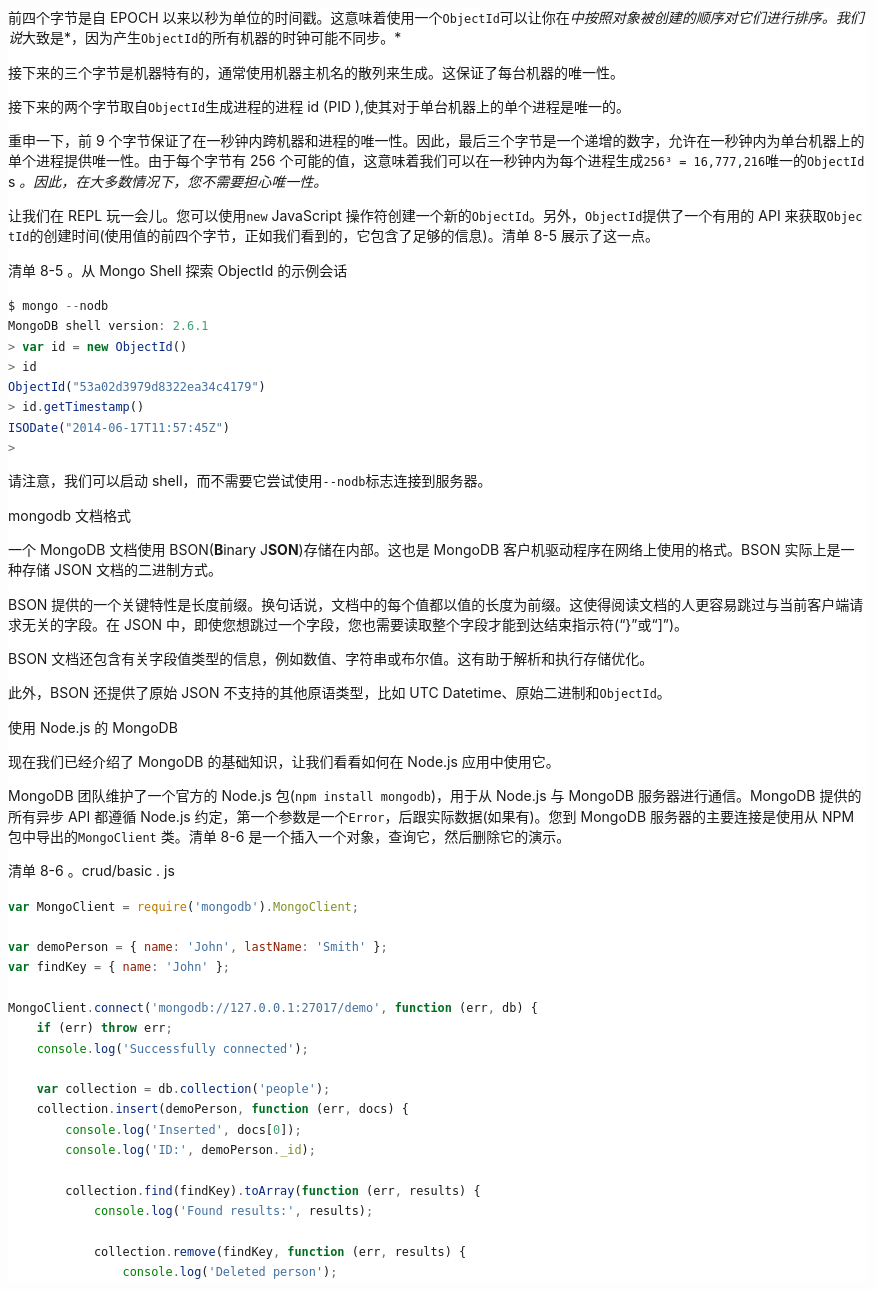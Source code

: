 前四个字节是自 EPOCH 以来以秒为单位的时间戳。这意味着使用一个`ObjectId`可以让你在*中按照对象被创建的顺序对它们进行排序。我们说*大致是*，因为产生`ObjectId`的所有机器的时钟可能不同步。*

接下来的三个字节是机器特有的，通常使用机器主机名的散列来生成。这保证了每台机器的唯一性。

接下来的两个字节取自`ObjectId`生成进程的进程 id (PID ),使其对于单台机器上的单个进程是唯一的。

重申一下，前 9 个字节保证了在一秒钟内跨机器和进程的唯一性。因此，最后三个字节是一个递增的数字，允许在一秒钟内为单台机器上的单个进程提供唯一性。由于每个字节有 256 个可能的值，这意味着我们可以在一秒钟内为每个进程生成`256³ = 16,777,216`唯一的`ObjectId` s *。因此，在大多数情况下，您不需要担心唯一性。*

让我们在 REPL 玩一会儿。您可以使用`new` JavaScript 操作符创建一个新的`ObjectId`。另外，`ObjectId`提供了一个有用的 API 来获取`ObjectId`的创建时间(使用值的前四个字节，正如我们看到的，它包含了足够的信息)。清单 8-5 展示了这一点。

清单 8-5 。从 Mongo Shell 探索 ObjectId 的示例会话

```js
$ mongo --nodb
MongoDB shell version: 2.6.1
> var id = new ObjectId()
> id
ObjectId("53a02d3979d8322ea34c4179")
> id.getTimestamp()
ISODate("2014-06-17T11:57:45Z")
>

```

请注意，我们可以启动 shell，而不需要它尝试使用`--nodb`标志连接到服务器。

mongodb 文档格式

一个 MongoDB 文档使用 BSON(**B**inary J**SON**)存储在内部。这也是 MongoDB 客户机驱动程序在网络上使用的格式。BSON 实际上是一种存储 JSON 文档的二进制方式。

BSON 提供的一个关键特性是长度前缀。换句话说，文档中的每个值都以值的长度为前缀。这使得阅读文档的人更容易跳过与当前客户端请求无关的字段。在 JSON 中，即使您想跳过一个字段，您也需要读取整个字段才能到达结束指示符(“}”或“]”)。

BSON 文档还包含有关字段值类型的信息，例如数值、字符串或布尔值。这有助于解析和执行存储优化。

此外，BSON 还提供了原始 JSON 不支持的其他原语类型，比如 UTC Datetime、原始二进制和`ObjectId`。

使用 Node.js 的 MongoDB

现在我们已经介绍了 MongoDB 的基础知识，让我们看看如何在 Node.js 应用中使用它。

MongoDB 团队维护了一个官方的 Node.js 包(`npm install mongodb`)，用于从 Node.js 与 MongoDB 服务器进行通信。MongoDB 提供的所有异步 API 都遵循 Node.js 约定，第一个参数是一个`Error`，后跟实际数据(如果有)。您到 MongoDB 服务器的主要连接是使用从 NPM 包中导出的`MongoClient` 类。清单 8-6 是一个插入一个对象，查询它，然后删除它的演示。

清单 8-6 。crud/basic . js

```js
var MongoClient = require('mongodb').MongoClient;

var demoPerson = { name: 'John', lastName: 'Smith' };
var findKey = { name: 'John' };

MongoClient.connect('mongodb://127.0.0.1:27017/demo', function (err, db) {
    if (err) throw err;
    console.log('Successfully connected');

    var collection = db.collection('people');
    collection.insert(demoPerson, function (err, docs) {
        console.log('Inserted', docs[0]);
        console.log('ID:', demoPerson._id);

        collection.find(findKey).toArray(function (err, results) {
            console.log('Found results:', results);

            collection.remove(findKey, function (err, results) {
                console.log('Deleted person');

```